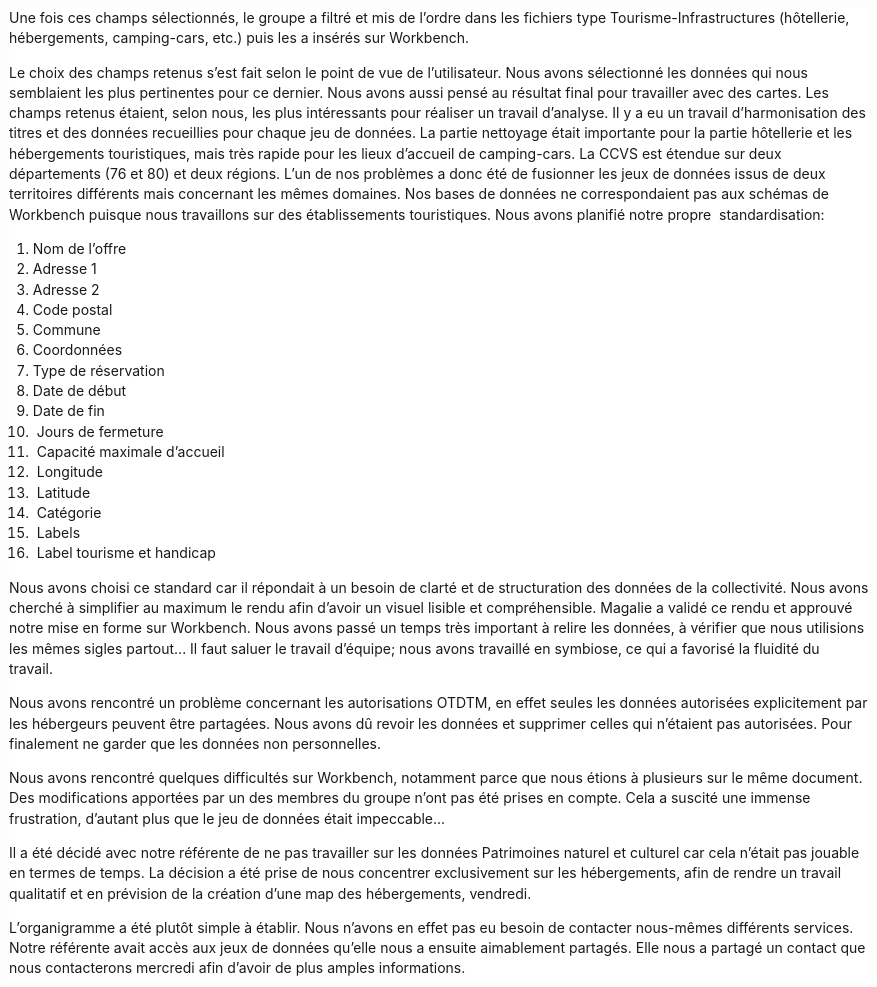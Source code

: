 Une fois ces champs sélectionnés, le groupe a filtré et mis de l’ordre dans les fichiers type Tourisme-Infrastructures (hôtellerie, hébergements, camping-cars, etc.) puis les a insérés sur Workbench.

Le choix des champs retenus s’est fait selon le point de vue de l’utilisateur. Nous avons sélectionné les données qui nous semblaient les plus pertinentes pour ce dernier. Nous avons aussi pensé au résultat final pour travailler avec des cartes. Les champs retenus étaient, selon nous, les plus intéressants pour réaliser un travail d’analyse. Il y a eu un travail d’harmonisation des titres et des données recueillies pour chaque jeu de données. La partie nettoyage était importante pour la partie hôtellerie et les hébergements touristiques, mais très rapide pour les lieux d’accueil de camping-cars. La CCVS est étendue sur deux départements (76 et 80) et deux régions. L’un de nos problèmes a donc été de fusionner les jeux de données issus de deux territoires différents mais concernant les mêmes domaines. Nos bases de données ne correspondaient pas aux schémas de Workbench puisque nous travaillons sur des établissements touristiques. Nous avons planifié notre propre  standardisation:

1.  Nom de l’offre 
2.  Adresse 1 
3.  Adresse 2 
4.  Code postal 
5.  Commune 
6.  Coordonnées 
7.  Type de réservation 
8.  Date de début 
9.  Date de fin 
10.  Jours de fermeture
11.  Capacité maximale d’accueil
12.  Longitude 
13.  Latitude  
14.  Catégorie 
15.  Labels
16.  Label tourisme et handicap 

Nous avons choisi ce standard car il répondait à un besoin de clarté et de structuration des données de la collectivité. Nous avons cherché à simplifier au maximum le rendu afin d’avoir un visuel lisible et compréhensible. Magalie a validé ce rendu et approuvé notre mise en forme sur Workbench. Nous avons passé un temps très important à relire les données, à vérifier que nous utilisions les mêmes sigles partout... Il faut saluer le travail d’équipe; nous avons travaillé en symbiose, ce qui a favorisé la fluidité du travail. 

Nous avons rencontré un problème concernant les autorisations OTDTM, en effet seules les données autorisées explicitement par les hébergeurs peuvent être partagées. Nous avons dû revoir les données et supprimer celles qui n’étaient pas autorisées. Pour finalement ne garder que les données non personnelles.

Nous avons rencontré quelques difficultés sur Workbench, notamment parce que nous étions à plusieurs sur le même document. Des modifications apportées par un des membres du groupe n’ont pas été prises en compte. Cela a suscité une immense frustration, d’autant plus que le jeu de données était impeccable...

Il a été décidé avec notre référente de ne pas travailler sur les données Patrimoines naturel et culturel car cela n’était pas jouable en termes de temps. La décision a été prise de nous concentrer exclusivement sur les hébergements, afin de rendre un travail qualitatif et en prévision de la création d’une map des hébergements, vendredi. 

L’organigramme a été plutôt simple à établir. Nous n’avons en effet pas eu besoin de contacter nous-mêmes différents services. Notre référente avait accès aux jeux de données qu’elle nous a ensuite aimablement partagés. Elle nous a partagé un contact que nous contacterons mercredi afin d’avoir de plus amples informations.  
